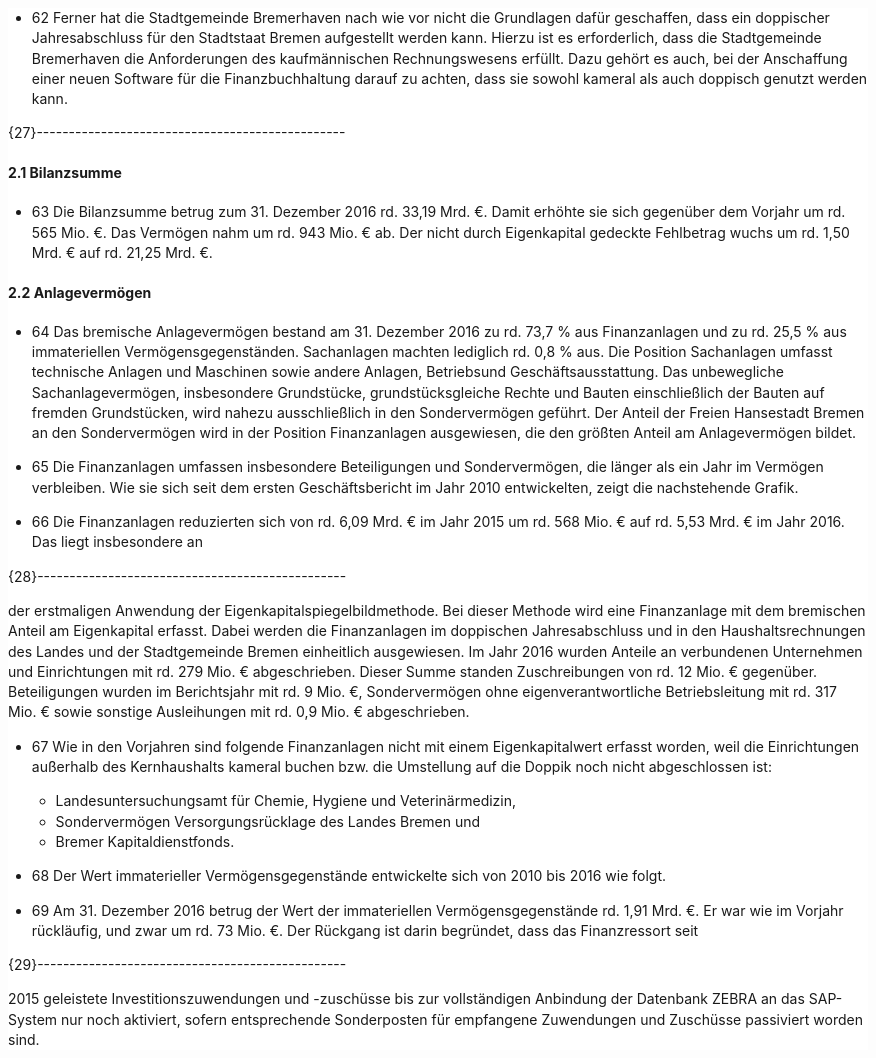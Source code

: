 - 62 Ferner hat die Stadtgemeinde Bremerhaven nach wie vor nicht die Grundlagen dafür geschaffen, dass ein doppischer Jahresabschluss für den Stadtstaat Bremen aufgestellt werden kann. Hierzu ist es erforderlich, dass die Stadtgemeinde Bremerhaven die Anforderungen des kaufmännischen Rechnungswesens erfüllt. Dazu gehört es auch, bei der Anschaffung einer neuen Software für die Finanzbuchhaltung darauf zu achten, dass sie sowohl kameral als auch doppisch genutzt werden kann.

{27}------------------------------------------------

#### **2.1 Bilanzsumme**

- 63 Die Bilanzsumme betrug zum 31. Dezember 2016 rd. 33,19 Mrd. €. Damit erhöhte sie sich gegenüber dem Vorjahr um rd. 565 Mio. €. Das Vermögen nahm um rd. 943 Mio. € ab. Der nicht durch Eigenkapital gedeckte Fehlbetrag wuchs um rd. 1,50 Mrd. € auf rd. 21,25 Mrd. €.
#### **2.2 Anlagevermögen**

- 64 Das bremische Anlagevermögen bestand am 31. Dezember 2016 zu rd. 73,7 % aus Finanzanlagen und zu rd. 25,5 % aus immateriellen Vermögensgegenständen. Sachanlagen machten lediglich rd. 0,8 % aus. Die Position Sachanlagen umfasst technische Anlagen und Maschinen sowie andere Anlagen, Betriebsund Geschäftsausstattung. Das unbewegliche Sachanlagevermögen, insbesondere Grundstücke, grundstücksgleiche Rechte und Bauten einschließlich der Bauten auf fremden Grundstücken, wird nahezu ausschließlich in den Sondervermögen geführt. Der Anteil der Freien Hansestadt Bremen an den Sondervermögen wird in der Position Finanzanlagen ausgewiesen, die den größten Anteil am Anlagevermögen bildet.
- 65 Die Finanzanlagen umfassen insbesondere Beteiligungen und Sondervermögen, die länger als ein Jahr im Vermögen verbleiben. Wie sie sich seit dem ersten Geschäftsbericht im Jahr 2010 entwickelten, zeigt die nachstehende Grafik.

- <span id="page-27-0"></span>66 Die Finanzanlagen reduzierten sich von rd. 6,09 Mrd. € im Jahr 2015 um rd. 568 Mio. € auf rd. 5,53 Mrd. € im Jahr 2016. Das liegt insbesondere an

{28}------------------------------------------------

der erstmaligen Anwendung der Eigenkapitalspiegelbildmethode. Bei dieser Methode wird eine Finanzanlage mit dem bremischen Anteil am Eigenkapital erfasst. Dabei werden die Finanzanlagen im doppischen Jahresabschluss und in den Haushaltsrechnungen des Landes und der Stadtgemeinde Bremen einheitlich ausgewiesen. Im Jahr 2016 wurden Anteile an verbundenen Unternehmen und Einrichtungen mit rd. 279 Mio. € abgeschrieben. Dieser Summe standen Zuschreibungen von rd. 12 Mio. € gegenüber. Beteiligungen wurden im Berichtsjahr mit rd. 9 Mio. €, Sondervermögen ohne eigenverantwortliche Betriebsleitung mit rd. 317 Mio. € sowie sonstige Ausleihungen mit rd. 0,9 Mio. € abgeschrieben.

- 67 Wie in den Vorjahren sind folgende Finanzanlagen nicht mit einem Eigenkapitalwert erfasst worden, weil die Einrichtungen außerhalb des Kernhaushalts kameral buchen bzw. die Umstellung auf die Doppik noch nicht abgeschlossen ist:
	- Landesuntersuchungsamt für Chemie, Hygiene und Veterinärmedizin,
	- Sondervermögen Versorgungsrücklage des Landes Bremen und
	- Bremer Kapitaldienstfonds.
- 68 Der Wert immaterieller Vermögensgegenstände entwickelte sich von 2010 bis 2016 wie folgt.

- 69 Am 31. Dezember 2016 betrug der Wert der immateriellen Vermögensgegenstände rd. 1,91 Mrd. €. Er war wie im Vorjahr rückläufig, und zwar um rd. 73 Mio. €. Der Rückgang ist darin begründet, dass das Finanzressort seit

{29}------------------------------------------------

2015 geleistete Investitionszuwendungen und -zuschüsse bis zur vollständigen Anbindung der Datenbank ZEBRA an das SAP-System nur noch aktiviert, sofern entsprechende Sonderposten für empfangene Zuwendungen und Zuschüsse passiviert worden sind.
